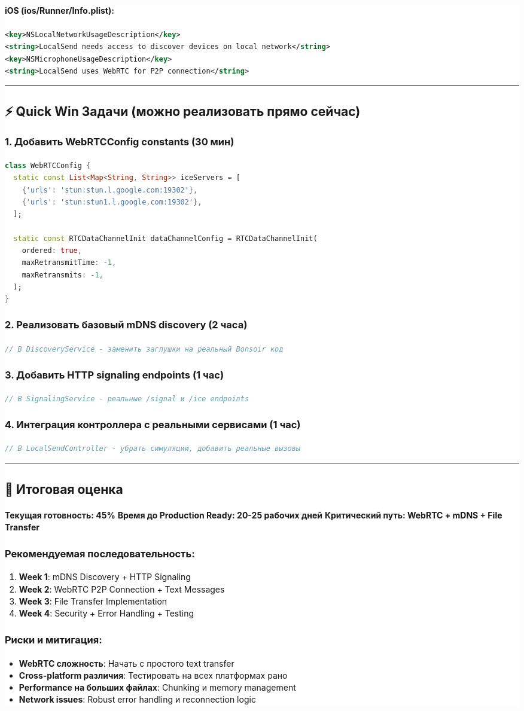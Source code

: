 #### iOS (ios/Runner/Info.plist):
```xml
<key>NSLocalNetworkUsageDescription</key>
<string>LocalSend needs access to discover devices on local network</string>
<key>NSMicrophoneUsageDescription</key>
<string>LocalSend uses WebRTC for P2P connection</string>
```

---

## ⚡ Quick Win Задачи (можно реализовать прямо сейчас)

### 1. Добавить WebRTCConfig constants (30 мин)
```dart
class WebRTCConfig {
  static const List<Map<String, String>> iceServers = [
    {'urls': 'stun:stun.l.google.com:19302'},
    {'urls': 'stun:stun1.l.google.com:19302'},
  ];
  
  static const RTCDataChannelInit dataChannelConfig = RTCDataChannelInit(
    ordered: true,
    maxRetransmitTime: -1,
    maxRetransmits: -1,
  );
}
```

### 2. Реализовать базовый mDNS discovery (2 часа)
```dart
// В DiscoveryService - заменить заглушки на реальный Bonsoir код
```

### 3. Добавить HTTP signaling endpoints (1 час)
```dart
// В SignalingService - реальные /signal и /ice endpoints
```

### 4. Интеграция контроллера с реальными сервисами (1 час)
```dart
// В LocalSendController - убрать симуляции, добавить реальные вызовы
```

---

## 🎯 Итоговая оценка

**Текущая готовность: 45%**
**Время до Production Ready: 20-25 рабочих дней**
**Критический путь: WebRTC + mDNS + File Transfer**

### Рекомендуемая последовательность:
1. **Week 1**: mDNS Discovery + HTTP Signaling 
2. **Week 2**: WebRTC P2P Connection + Text Messages
3. **Week 3**: File Transfer Implementation  
4. **Week 4**: Security + Error Handling + Testing

### Риски и митигация:
- **WebRTC сложность**: Начать с простого text transfer
- **Cross-platform различия**: Тестировать на всех платформах рано
- **Performance на больших файлах**: Chunking и memory management
- **Network issues**: Robust error handling и reconnection logic